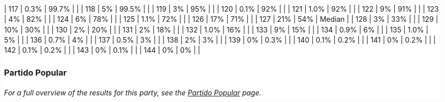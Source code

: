 | 117 | 0.3% | 99.7% |  |
| 118 | 5% | 99.5% |  |
| 119 | 3% | 95% |  |
| 120 | 0.1% | 92% |  |
| 121 | 1.0% | 92% |  |
| 122 | 9% | 91% |  |
| 123 | 4% | 82% |  |
| 124 | 6% | 78% |  |
| 125 | 1.1% | 72% |  |
| 126 | 17% | 71% |  |
| 127 | 21% | 54% | Median |
| 128 | 3% | 33% |  |
| 129 | 10% | 30% |  |
| 130 | 2% | 20% |  |
| 131 | 2% | 18% |  |
| 132 | 1.0% | 16% |  |
| 133 | 9% | 15% |  |
| 134 | 0.9% | 6% |  |
| 135 | 1.0% | 5% |  |
| 136 | 0.7% | 4% |  |
| 137 | 0.5% | 3% |  |
| 138 | 2% | 3% |  |
| 139 | 0% | 0.3% |  |
| 140 | 0.1% | 0.2% |  |
| 141 | 0% | 0.2% |  |
| 142 | 0.1% | 0.2% |  |
| 143 | 0% | 0.1% |  |
| 144 | 0% | 0% |  |

### Partido Popular

*For a full overview of the results for this party, see the [Partido Popular](party-partidopopular.html) page.*
